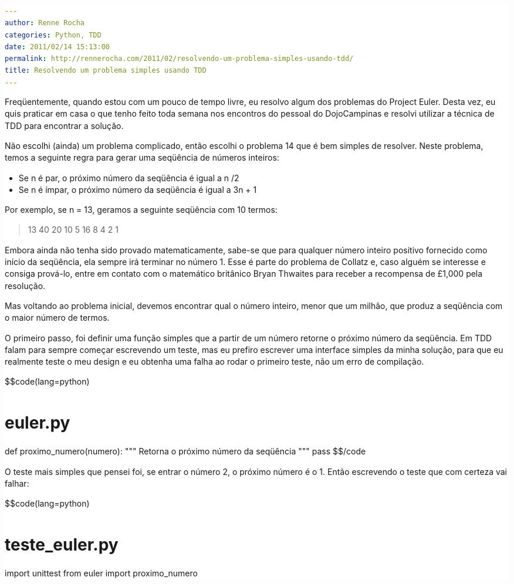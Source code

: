 ```yaml
---
author: Renne Rocha
categories: Python, TDD
date: 2011/02/14 15:13:00
permalink: http://rennerocha.com/2011/02/resolvendo-um-problema-simples-usando-tdd/
title: Resolvendo um problema simples usando TDD
---
```

Freqüentemente, quando estou com um pouco de tempo livre, eu resolvo algum dos problemas 
do Project Euler. Desta vez, eu quis praticar em casa o que tenho feito toda semana nos 
encontros do pessoal do DojoCampinas e resolvi utilizar a técnica de TDD para encontrar 
a solução.

Não escolhi (ainda) um problema complicado, então escolhi o problema 14 que é bem simples de 
resolver. Neste problema, temos a seguinte regra para gerar uma seqüência de números inteiros:

* Se n é par, o próximo número da seqüência é igual a n /2
* Se n é ímpar, o próximo número da seqüência é igual a 3n + 1

Por exemplo, se n = 13, geramos a seguinte seqüência com 10 termos:

> 13 40 20 10 5 16 8 4 2 1

Embora ainda não tenha sido provado matematicamente, sabe-se que para qualquer número inteiro 
positivo fornecido como início da seqüência, ela sempre irá terminar no número 1. Esse é parte 
do problema de Collatz e, caso alguém se interesse e consiga prová-lo, entre em contato com o 
matemático britânico Bryan Thwaites para receber a recompensa de £1,000 pela resolução.

Mas voltando ao problema inicial, devemos encontrar qual o número inteiro, menor que um milhão, 
que produz a seqüência com o maior número de termos.

O primeiro passo, foi definir uma função simples que a partir de um número retorne o próximo número 
da seqüência. Em TDD falam para sempre começar escrevendo um teste, mas eu prefiro escrever uma 
interface simples da minha solução, para que eu realmente teste o meu design e eu obtenha uma falha 
ao rodar o primeiro teste, não um erro de compilação.


$$code(lang=python)
# euler.py
def proximo_numero(numero):
    """ Retorna o próximo número da seqüência """
    pass
$$/code

O teste mais simples que pensei foi, se entrar o número 2, o próximo número é o 1. Então escrevendo 
o teste que com certeza vai falhar:

$$code(lang=python)
# teste_euler.py
import unittest
from euler import proximo_numero
 